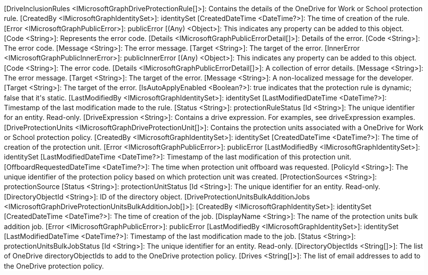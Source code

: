   \[DriveInclusionRules \<IMicrosoftGraphDriveProtectionRule\[\]\>\]: Contains the details of the OneDrive for Work or School protection rule.
    \[CreatedBy \<IMicrosoftGraphIdentitySet\>\]: identitySet
    \[CreatedDateTime \<DateTime?\>\]: The time of creation of the rule.
    \[Error \<IMicrosoftGraphPublicError\>\]: publicError
      \[(Any) \<Object\>\]: This indicates any property can be added to this object.
      \[Code \<String\>\]: Represents the error code.
      \[Details \<IMicrosoftGraphPublicErrorDetail\[\]\>\]: Details of the error.
        \[Code \<String\>\]: The error code.
        \[Message \<String\>\]: The error message.
        \[Target \<String\>\]: The target of the error.
      \[InnerError \<IMicrosoftGraphPublicInnerError\>\]: publicInnerError
        \[(Any) \<Object\>\]: This indicates any property can be added to this object.
        \[Code \<String\>\]: The error code.
        \[Details \<IMicrosoftGraphPublicErrorDetail\[\]\>\]: A collection of error details.
        \[Message \<String\>\]: The error message.
        \[Target \<String\>\]: The target of the error.
      \[Message \<String\>\]: A non-localized message for the developer.
      \[Target \<String\>\]: The target of the error.
    \[IsAutoApplyEnabled \<Boolean?\>\]: true indicates that the protection rule is dynamic; false that it's static.
    \[LastModifiedBy \<IMicrosoftGraphIdentitySet\>\]: identitySet
    \[LastModifiedDateTime \<DateTime?\>\]: Timestamp of the last modification made to the rule.
    \[Status \<String\>\]: protectionRuleStatus
    \[Id \<String\>\]: The unique identifier for an entity.
Read-only.
    \[DriveExpression \<String\>\]: Contains a drive expression.
For examples, see driveExpression examples.
  \[DriveProtectionUnits \<IMicrosoftGraphDriveProtectionUnit\[\]\>\]: Contains the protection units associated with a  OneDrive for Work or School protection policy.
    \[CreatedBy \<IMicrosoftGraphIdentitySet\>\]: identitySet
    \[CreatedDateTime \<DateTime?\>\]: The time of creation of the protection unit.
    \[Error \<IMicrosoftGraphPublicError\>\]: publicError
    \[LastModifiedBy \<IMicrosoftGraphIdentitySet\>\]: identitySet
    \[LastModifiedDateTime \<DateTime?\>\]: Timestamp of the last modification of this protection unit.
    \[OffboardRequestedDateTime \<DateTime?\>\]: The time when protection unit offboard was requested.
    \[PolicyId \<String\>\]: The unique identifier of the protection policy based on which protection unit was created.
    \[ProtectionSources \<String\>\]: protectionSource
    \[Status \<String\>\]: protectionUnitStatus
    \[Id \<String\>\]: The unique identifier for an entity.
Read-only.
    \[DirectoryObjectId \<String\>\]: ID of the directory object.
  \[DriveProtectionUnitsBulkAdditionJobs \<IMicrosoftGraphDriveProtectionUnitsBulkAdditionJob\[\]\>\]: 
    \[CreatedBy \<IMicrosoftGraphIdentitySet\>\]: identitySet
    \[CreatedDateTime \<DateTime?\>\]: The time of creation of the job.
    \[DisplayName \<String\>\]: The name of the protection units bulk addition job.
    \[Error \<IMicrosoftGraphPublicError\>\]: publicError
    \[LastModifiedBy \<IMicrosoftGraphIdentitySet\>\]: identitySet
    \[LastModifiedDateTime \<DateTime?\>\]: Timestamp of the last modification made to the job.
    \[Status \<String\>\]: protectionUnitsBulkJobStatus
    \[Id \<String\>\]: The unique identifier for an entity.
Read-only.
    \[DirectoryObjectIds \<String\[\]\>\]: The list of OneDrive directoryObjectIds to add to the OneDrive protection policy.
    \[Drives \<String\[\]\>\]: The list of email addresses to add to the OneDrive protection policy.
